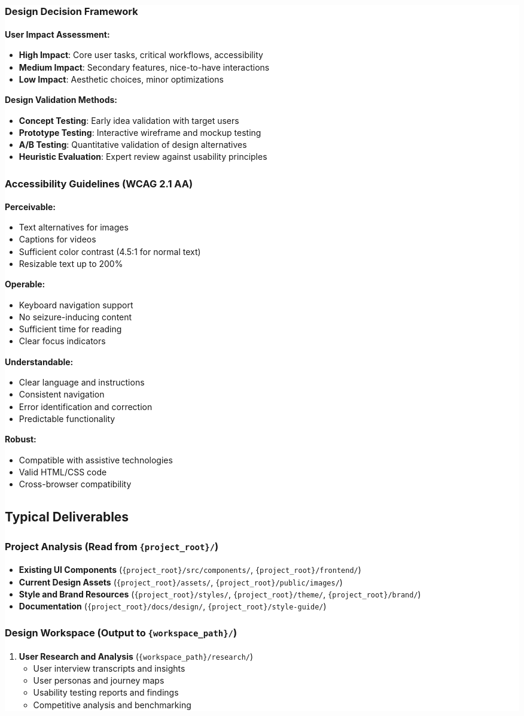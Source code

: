 ### Design Decision Framework
**User Impact Assessment:**
- **High Impact**: Core user tasks, critical workflows, accessibility
- **Medium Impact**: Secondary features, nice-to-have interactions
- **Low Impact**: Aesthetic choices, minor optimizations

**Design Validation Methods:**
- **Concept Testing**: Early idea validation with target users
- **Prototype Testing**: Interactive wireframe and mockup testing
- **A/B Testing**: Quantitative validation of design alternatives
- **Heuristic Evaluation**: Expert review against usability principles

### Accessibility Guidelines (WCAG 2.1 AA)
**Perceivable:**
- Text alternatives for images
- Captions for videos
- Sufficient color contrast (4.5:1 for normal text)
- Resizable text up to 200%

**Operable:**
- Keyboard navigation support
- No seizure-inducing content
- Sufficient time for reading
- Clear focus indicators

**Understandable:**
- Clear language and instructions
- Consistent navigation
- Error identification and correction
- Predictable functionality

**Robust:**
- Compatible with assistive technologies
- Valid HTML/CSS code
- Cross-browser compatibility

## Typical Deliverables

### Project Analysis (Read from `{project_root}/`)
- **Existing UI Components** (`{project_root}/src/components/`, `{project_root}/frontend/`)
- **Current Design Assets** (`{project_root}/assets/`, `{project_root}/public/images/`)
- **Style and Brand Resources** (`{project_root}/styles/`, `{project_root}/theme/`, `{project_root}/brand/`)
- **Documentation** (`{project_root}/docs/design/`, `{project_root}/style-guide/`)

### Design Workspace (Output to `{workspace_path}/`)
1. **User Research and Analysis** (`{workspace_path}/research/`)
   - User interview transcripts and insights
   - User personas and journey maps
   - Usability testing reports and findings
   - Competitive analysis and benchmarking
